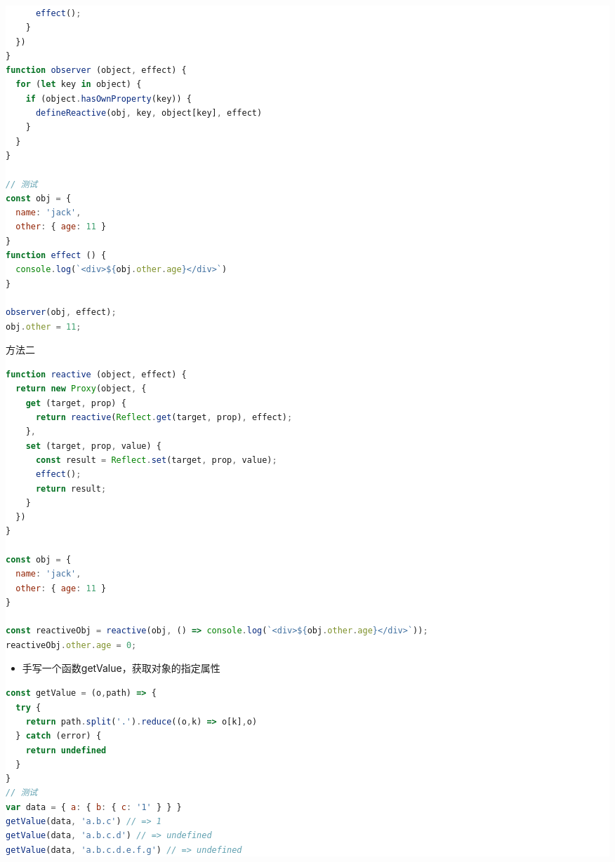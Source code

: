 ```js
      effect();
    }
  })
}
function observer (object, effect) {
  for (let key in object) {
    if (object.hasOwnProperty(key)) {
      defineReactive(obj, key, object[key], effect)
    }
  }
}

// 测试
const obj = {
  name: 'jack',
  other: { age: 11 }
}
function effect () {
  console.log(`<div>${obj.other.age}</div>`)
}

observer(obj, effect);
obj.other = 11;
```
方法二
```js
function reactive (object, effect) {
  return new Proxy(object, {
    get (target, prop) {
      return reactive(Reflect.get(target, prop), effect);
    },
    set (target, prop, value) {
      const result = Reflect.set(target, prop, value);
      effect();
      return result;
    }
  })
}

const obj = {
  name: 'jack',
  other: { age: 11 }
}

const reactiveObj = reactive(obj, () => console.log(`<div>${obj.other.age}</div>`));
reactiveObj.other.age = 0;

```

* 手写一个函数getValue，获取对象的指定属性
```js
const getValue = (o,path) => {
  try {
    return path.split('.').reduce((o,k) => o[k],o)
  } catch (error) {
    return undefined
  }
}
// 测试
var data = { a: { b: { c: '1' } } }
getValue(data, 'a.b.c') // => 1
getValue(data, 'a.b.c.d') // => undefined
getValue(data, 'a.b.c.d.e.f.g') // => undefined
```

